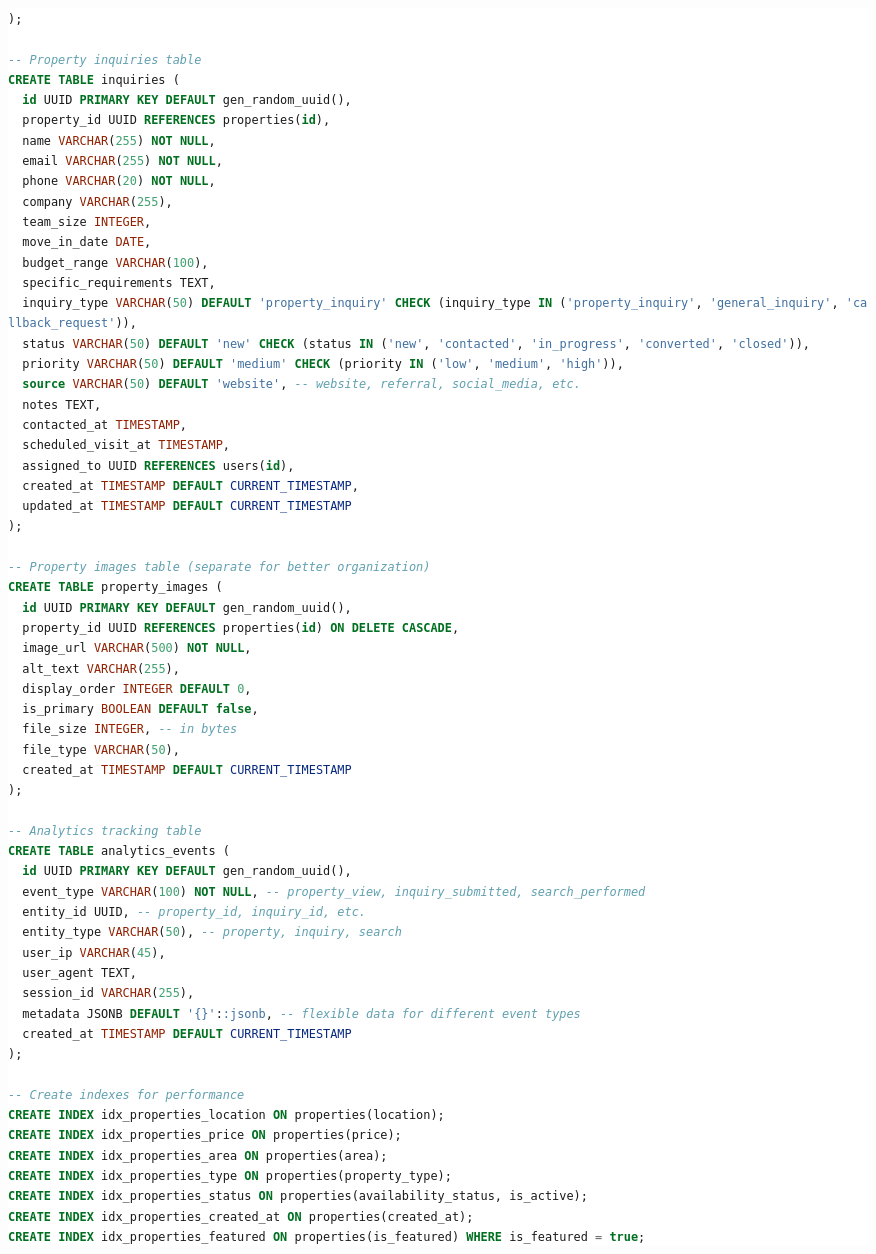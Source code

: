 ```sql
);

-- Property inquiries table
CREATE TABLE inquiries (
  id UUID PRIMARY KEY DEFAULT gen_random_uuid(),
  property_id UUID REFERENCES properties(id),
  name VARCHAR(255) NOT NULL,
  email VARCHAR(255) NOT NULL,
  phone VARCHAR(20) NOT NULL,
  company VARCHAR(255),
  team_size INTEGER,
  move_in_date DATE,
  budget_range VARCHAR(100),
  specific_requirements TEXT,
  inquiry_type VARCHAR(50) DEFAULT 'property_inquiry' CHECK (inquiry_type IN ('property_inquiry', 'general_inquiry', 'callback_request')),
  status VARCHAR(50) DEFAULT 'new' CHECK (status IN ('new', 'contacted', 'in_progress', 'converted', 'closed')),
  priority VARCHAR(50) DEFAULT 'medium' CHECK (priority IN ('low', 'medium', 'high')),
  source VARCHAR(50) DEFAULT 'website', -- website, referral, social_media, etc.
  notes TEXT,
  contacted_at TIMESTAMP,
  scheduled_visit_at TIMESTAMP,
  assigned_to UUID REFERENCES users(id),
  created_at TIMESTAMP DEFAULT CURRENT_TIMESTAMP,
  updated_at TIMESTAMP DEFAULT CURRENT_TIMESTAMP
);

-- Property images table (separate for better organization)
CREATE TABLE property_images (
  id UUID PRIMARY KEY DEFAULT gen_random_uuid(),
  property_id UUID REFERENCES properties(id) ON DELETE CASCADE,
  image_url VARCHAR(500) NOT NULL,
  alt_text VARCHAR(255),
  display_order INTEGER DEFAULT 0,
  is_primary BOOLEAN DEFAULT false,
  file_size INTEGER, -- in bytes
  file_type VARCHAR(50),
  created_at TIMESTAMP DEFAULT CURRENT_TIMESTAMP
);

-- Analytics tracking table
CREATE TABLE analytics_events (
  id UUID PRIMARY KEY DEFAULT gen_random_uuid(),
  event_type VARCHAR(100) NOT NULL, -- property_view, inquiry_submitted, search_performed
  entity_id UUID, -- property_id, inquiry_id, etc.
  entity_type VARCHAR(50), -- property, inquiry, search
  user_ip VARCHAR(45),
  user_agent TEXT,
  session_id VARCHAR(255),
  metadata JSONB DEFAULT '{}'::jsonb, -- flexible data for different event types
  created_at TIMESTAMP DEFAULT CURRENT_TIMESTAMP
);

-- Create indexes for performance
CREATE INDEX idx_properties_location ON properties(location);
CREATE INDEX idx_properties_price ON properties(price);
CREATE INDEX idx_properties_area ON properties(area);
CREATE INDEX idx_properties_type ON properties(property_type);
CREATE INDEX idx_properties_status ON properties(availability_status, is_active);
CREATE INDEX idx_properties_created_at ON properties(created_at);
CREATE INDEX idx_properties_featured ON properties(is_featured) WHERE is_featured = true;

```